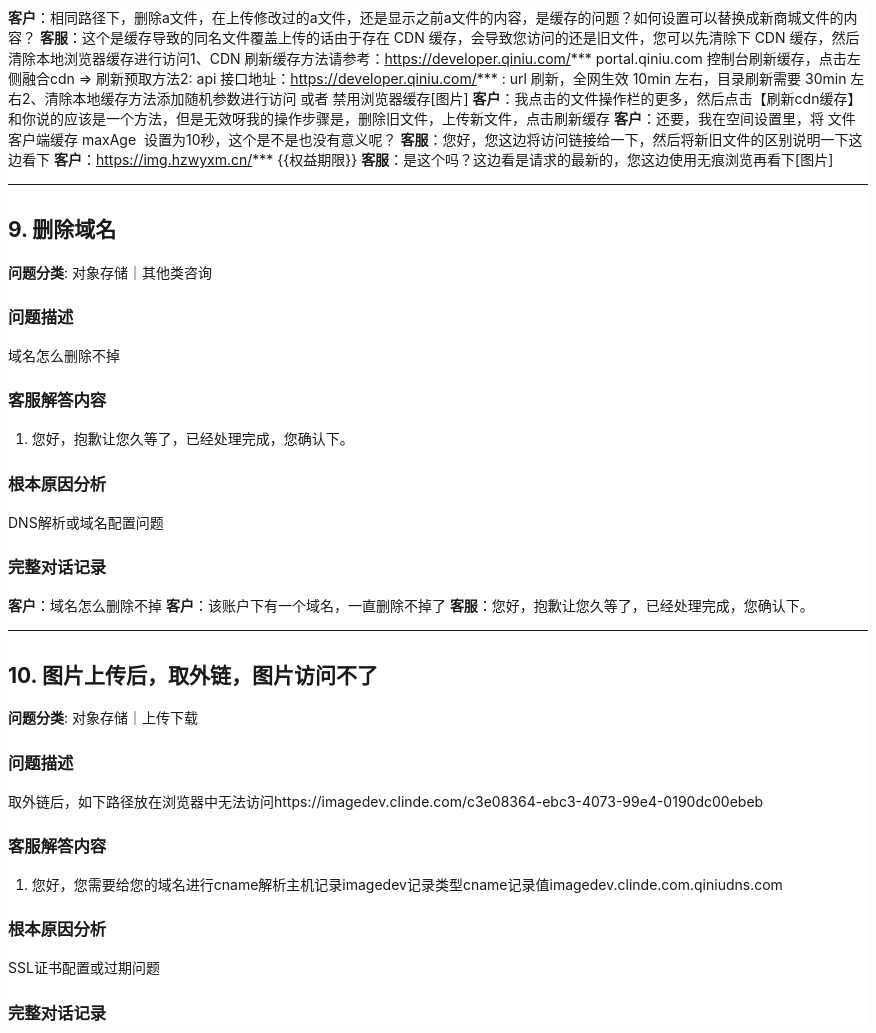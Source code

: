 **客户**：相同路径下，删除a文件，在上传修改过的a文件，还是显示之前a文件的内容，是缓存的问题？如何设置可以替换成新商城文件的内容？
**客服**：这个是缓存导致的同名文件覆盖上传的话由于存在 CDN 缓存，会导致您访问的还是旧文件，您可以先清除下 CDN 缓存，然后清除本地浏览器缓存进行访问1、CDN 刷新缓存方法请参考：https://developer.qiniu.com/*** portal.qiniu.com 控制台刷新缓存，点击左侧融合cdn => 刷新预取方法2: api 接口地址：https://developer.qiniu.com/*** : url 刷新，全网生效 10min 左右，目录刷新需要 30min 左右2、清除本地缓存方法添加随机参数进行访问 或者 禁用浏览器缓存[图片]
**客户**：我点击的文件操作栏的更多，然后点击【刷新cdn缓存】和你说的应该是一个方法，但是无效呀我的操作步骤是，删除旧文件，上传新文件，点击刷新缓存
**客户**：还要，我在空间设置里，将 文件客户端缓存 maxAge  设置为10秒，这个是不是也没有意义呢？
**客服**：您好，您这边将访问链接给一下，然后将新旧文件的区别说明一下这边看下
**客户**：https://img.hzwyxm.cn/*** {{权益期限}}
**客服**：是这个吗？这边看是请求的最新的，您这边使用无痕浏览再看下[图片]

---

## 9. 删除域名

**问题分类**: 对象存储｜其他类咨询

### 问题描述

域名怎么删除不掉

### 客服解答内容

1. 您好，抱歉让您久等了，已经处理完成，您确认下。

### 根本原因分析

DNS解析或域名配置问题

### 完整对话记录

**客户**：域名怎么删除不掉
**客户**：该账户下有一个域名，一直删除不掉了
**客服**：您好，抱歉让您久等了，已经处理完成，您确认下。

---

## 10. 图片上传后，取外链，图片访问不了

**问题分类**: 对象存储｜上传下载

### 问题描述

取外链后，如下路径放在浏览器中无法访问https://imagedev.clinde.com/c3e08364-ebc3-4073-99e4-0190dc00ebeb

### 客服解答内容

1. 您好，您需要给您的域名进行cname解析主机记录imagedev记录类型cname记录值imagedev.clinde.com.qiniudns.com

### 根本原因分析

SSL证书配置或过期问题

### 完整对话记录

